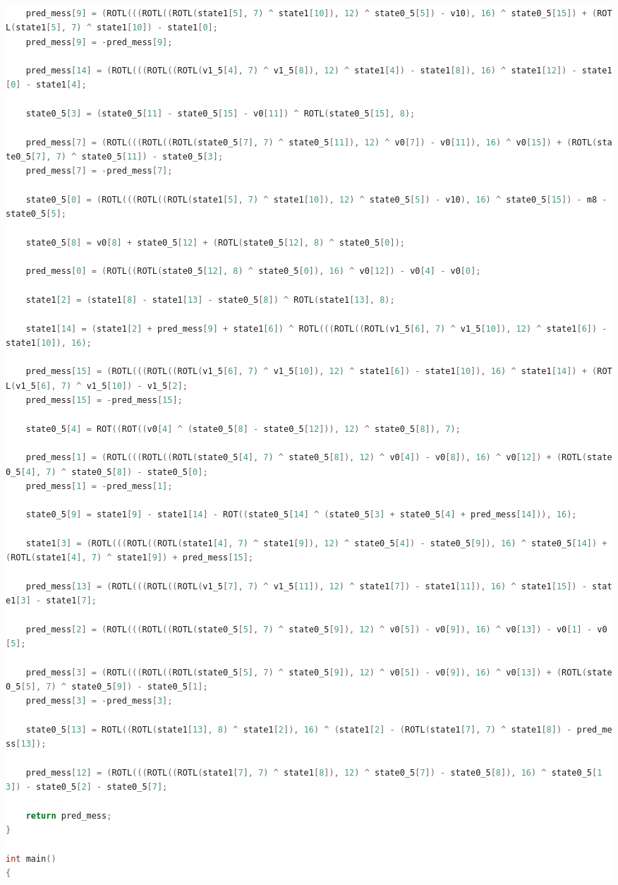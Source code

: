 ```C
    pred_mess[9] = (ROTL(((ROTL((ROTL(state1[5], 7) ^ state1[10]), 12) ^ state0_5[5]) - v10), 16) ^ state0_5[15]) + (ROTL(state1[5], 7) ^ state1[10]) - state1[0];
    pred_mess[9] = -pred_mess[9];

    pred_mess[14] = (ROTL(((ROTL((ROTL(v1_5[4], 7) ^ v1_5[8]), 12) ^ state1[4]) - state1[8]), 16) ^ state1[12]) - state1[0] - state1[4];

    state0_5[3] = (state0_5[11] - state0_5[15] - v0[11]) ^ ROTL(state0_5[15], 8);

    pred_mess[7] = (ROTL(((ROTL((ROTL(state0_5[7], 7) ^ state0_5[11]), 12) ^ v0[7]) - v0[11]), 16) ^ v0[15]) + (ROTL(state0_5[7], 7) ^ state0_5[11]) - state0_5[3];
    pred_mess[7] = -pred_mess[7];

    state0_5[0] = (ROTL(((ROTL((ROTL(state1[5], 7) ^ state1[10]), 12) ^ state0_5[5]) - v10), 16) ^ state0_5[15]) - m8 - state0_5[5];

    state0_5[8] = v0[8] + state0_5[12] + (ROTL(state0_5[12], 8) ^ state0_5[0]);

    pred_mess[0] = (ROTL((ROTL(state0_5[12], 8) ^ state0_5[0]), 16) ^ v0[12]) - v0[4] - v0[0];

    state1[2] = (state1[8] - state1[13] - state0_5[8]) ^ ROTL(state1[13], 8);

    state1[14] = (state1[2] + pred_mess[9] + state1[6]) ^ ROTL(((ROTL((ROTL(v1_5[6], 7) ^ v1_5[10]), 12) ^ state1[6]) - state1[10]), 16);

    pred_mess[15] = (ROTL(((ROTL((ROTL(v1_5[6], 7) ^ v1_5[10]), 12) ^ state1[6]) - state1[10]), 16) ^ state1[14]) + (ROTL(v1_5[6], 7) ^ v1_5[10]) - v1_5[2];
    pred_mess[15] = -pred_mess[15];

    state0_5[4] = ROT((ROT((v0[4] ^ (state0_5[8] - state0_5[12])), 12) ^ state0_5[8]), 7);

    pred_mess[1] = (ROTL(((ROTL((ROTL(state0_5[4], 7) ^ state0_5[8]), 12) ^ v0[4]) - v0[8]), 16) ^ v0[12]) + (ROTL(state0_5[4], 7) ^ state0_5[8]) - state0_5[0];
    pred_mess[1] = -pred_mess[1];

    state0_5[9] = state1[9] - state1[14] - ROT((state0_5[14] ^ (state0_5[3] + state0_5[4] + pred_mess[14])), 16);

    state1[3] = (ROTL(((ROTL((ROTL(state1[4], 7) ^ state1[9]), 12) ^ state0_5[4]) - state0_5[9]), 16) ^ state0_5[14]) + (ROTL(state1[4], 7) ^ state1[9]) + pred_mess[15];

    pred_mess[13] = (ROTL(((ROTL((ROTL(v1_5[7], 7) ^ v1_5[11]), 12) ^ state1[7]) - state1[11]), 16) ^ state1[15]) - state1[3] - state1[7];

    pred_mess[2] = (ROTL(((ROTL((ROTL(state0_5[5], 7) ^ state0_5[9]), 12) ^ v0[5]) - v0[9]), 16) ^ v0[13]) - v0[1] - v0[5];

    pred_mess[3] = (ROTL(((ROTL((ROTL(state0_5[5], 7) ^ state0_5[9]), 12) ^ v0[5]) - v0[9]), 16) ^ v0[13]) + (ROTL(state0_5[5], 7) ^ state0_5[9]) - state0_5[1];
    pred_mess[3] = -pred_mess[3];

    state0_5[13] = ROTL((ROTL(state1[13], 8) ^ state1[2]), 16) ^ (state1[2] - (ROTL(state1[7], 7) ^ state1[8]) - pred_mess[13]);

    pred_mess[12] = (ROTL(((ROTL((ROTL(state1[7], 7) ^ state1[8]), 12) ^ state0_5[7]) - state0_5[8]), 16) ^ state0_5[13]) - state0_5[2] - state0_5[7];

    return pred_mess;
}

int main()
{
```